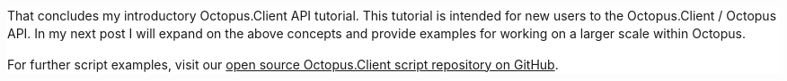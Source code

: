 That concludes my introductory Octopus.Client API tutorial. This tutorial is intended for new users to the Octopus.Client / Octopus API. In my next post I will expand on the above concepts and provide examples for working on a larger scale within Octopus.

For further script examples, visit our [open source Octopus.Client script repository on GitHub](https://github.com/OctopusDeploy/OctopusDeploy-Api/tree/master/Octopus.Client).



